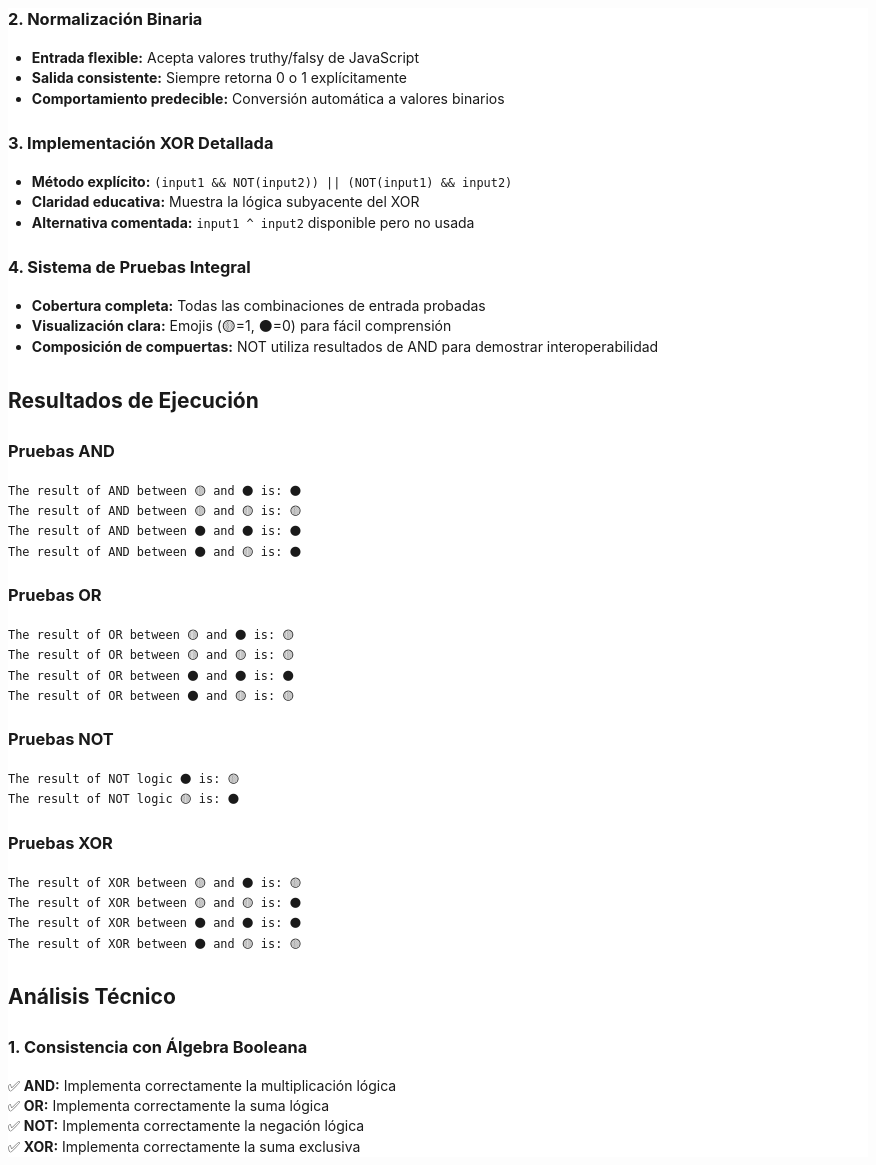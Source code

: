 ### 2. Normalización Binaria
- **Entrada flexible:** Acepta valores truthy/falsy de JavaScript
- **Salida consistente:** Siempre retorna 0 o 1 explícitamente
- **Comportamiento predecible:** Conversión automática a valores binarios

### 3. Implementación XOR Detallada
- **Método explícito:** `(input1 && NOT(input2)) || (NOT(input1) && input2)`
- **Claridad educativa:** Muestra la lógica subyacente del XOR
- **Alternativa comentada:** `input1 ^ input2` disponible pero no usada

### 4. Sistema de Pruebas Integral
- **Cobertura completa:** Todas las combinaciones de entrada probadas
- **Visualización clara:** Emojis (🟡=1, ⚫=0) para fácil comprensión
- **Composición de compuertas:** NOT utiliza resultados de AND para demostrar interoperabilidad

## Resultados de Ejecución

### Pruebas AND
```
The result of AND between 🟡 and ⚫ is: ⚫
The result of AND between 🟡 and 🟡 is: 🟡
The result of AND between ⚫ and ⚫ is: ⚫
The result of AND between ⚫ and 🟡 is: ⚫
```

### Pruebas OR
```
The result of OR between 🟡 and ⚫ is: 🟡
The result of OR between 🟡 and 🟡 is: 🟡
The result of OR between ⚫ and ⚫ is: ⚫
The result of OR between ⚫ and 🟡 is: 🟡
```

### Pruebas NOT
```
The result of NOT logic ⚫ is: 🟡
The result of NOT logic 🟡 is: ⚫
```

### Pruebas XOR
```
The result of XOR between 🟡 and ⚫ is: 🟡
The result of XOR between 🟡 and 🟡 is: ⚫
The result of XOR between ⚫ and ⚫ is: ⚫
The result of XOR between ⚫ and 🟡 is: 🟡
```

## Análisis Técnico

### 1. Consistencia con Álgebra Booleana
✅ **AND:** Implementa correctamente la multiplicación lógica  
✅ **OR:** Implementa correctamente la suma lógica  
✅ **NOT:** Implementa correctamente la negación lógica  
✅ **XOR:** Implementa correctamente la suma exclusiva  
